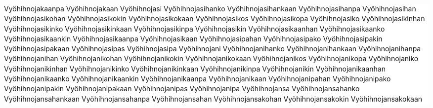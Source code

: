 Vyöhihnojakaanpa
Vyöhihnojakaan
Vyöhihnojasi
Vyöhihnojasihanko
Vyöhihnojasihankaan
Vyöhihnojasihanpa
Vyöhihnojasihan
Vyöhihnojasikohan
Vyöhihnojasikokin
Vyöhihnojasikokaan
Vyöhihnojasikos
Vyöhihnojasikopa
Vyöhihnojasiko
Vyöhihnojasikinhan
Vyöhihnojasikinko
Vyöhihnojasikinkaan
Vyöhihnojasikinpa
Vyöhihnojasikin
Vyöhihnojasikaanhan
Vyöhihnojasikaanko
Vyöhihnojasikaankin
Vyöhihnojasikaanpa
Vyöhihnojasikaan
Vyöhihnojasipahan
Vyöhihnojasipako
Vyöhihnojasipakin
Vyöhihnojasipakaan
Vyöhihnojasipas
Vyöhihnojasipa
Vyöhihnojani
Vyöhihnojanihanko
Vyöhihnojanihankaan
Vyöhihnojanihanpa
Vyöhihnojanihan
Vyöhihnojanikohan
Vyöhihnojanikokin
Vyöhihnojanikokaan
Vyöhihnojanikos
Vyöhihnojanikopa
Vyöhihnojaniko
Vyöhihnojanikinhan
Vyöhihnojanikinko
Vyöhihnojanikinkaan
Vyöhihnojanikinpa
Vyöhihnojanikin
Vyöhihnojanikaanhan
Vyöhihnojanikaanko
Vyöhihnojanikaankin
Vyöhihnojanikaanpa
Vyöhihnojanikaan
Vyöhihnojanipahan
Vyöhihnojanipako
Vyöhihnojanipakin
Vyöhihnojanipakaan
Vyöhihnojanipas
Vyöhihnojanipa
Vyöhihnojansa
Vyöhihnojansahanko
Vyöhihnojansahankaan
Vyöhihnojansahanpa
Vyöhihnojansahan
Vyöhihnojansakohan
Vyöhihnojansakokin
Vyöhihnojansakokaan